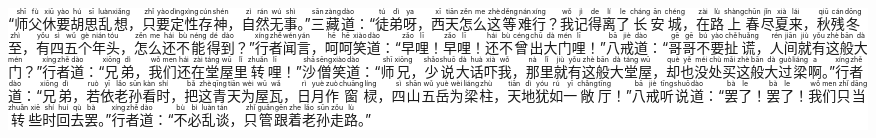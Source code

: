 “<ruby>师<rt>shī</rt></ruby><ruby>父<rt>fù</rt></ruby><ruby>休<rt>xiū</rt></ruby><ruby>要<rt>yào</rt></ruby><ruby>胡<rt>hú</rt></ruby><ruby>思<rt>sī</rt></ruby><ruby>乱<rt>luàn</rt></ruby><ruby>想<rt>xiǎng</rt></ruby>，<ruby>只<rt>zhǐ</rt></ruby><ruby>要<rt>yào</rt></ruby><ruby>定<rt>dìng</rt></ruby><ruby>性<rt>xìng</rt></ruby><ruby>存<rt>cún</rt></ruby><ruby>神<rt>shén</rt></ruby>，<ruby>自<rt>zì</rt></ruby><ruby>然<rt>rán</rt></ruby><ruby>无<rt>wú</rt></ruby><ruby>事<rt>shì</rt></ruby>。”<ruby>三<rt>sān</rt></ruby><ruby>藏<rt>zàng</rt></ruby><ruby>道<rt>dào</rt></ruby>：“<ruby>徒<rt>tú</rt></ruby><ruby>弟<rt>dì</rt></ruby><ruby>呀<rt>ya</rt></ruby>，<ruby>西<rt>xī</rt></ruby><ruby>天<rt>tiān</rt></ruby><ruby>怎<rt>zěn</rt></ruby><ruby>么<rt>me</rt></ruby><ruby>这<rt>zhè</rt></ruby><ruby>等<rt>děng</rt></ruby><ruby>难<rt>nán</rt></ruby><ruby>行<rt>xíng</rt></ruby>？<ruby>我<rt>wǒ</rt></ruby><ruby>记<rt>jì</rt></ruby><ruby>得<rt>de</rt></ruby><ruby>离<rt>lí</rt></ruby><ruby>了<rt>le</rt></ruby><ruby>长<rt>cháng</rt></ruby><ruby>安<rt>ān</rt></ruby><ruby>城<rt>chéng</rt></ruby>，<ruby>在<rt>zài</rt></ruby><ruby>路<rt>lù</rt></ruby><ruby>上<rt>shàng</rt></ruby><ruby>春<rt>chūn</rt></ruby><ruby>尽<rt>jǐn</rt></ruby><ruby>夏<rt>xià</rt></ruby><ruby>来<rt>lái</rt></ruby>，<ruby>秋<rt>qiū</rt></ruby><ruby>残<rt>cán</rt></ruby><ruby>冬<rt>dōng</rt></ruby><ruby>至<rt>zhì</rt></ruby>，<ruby>有<rt>yǒu</rt></ruby><ruby>四<rt>sì</rt></ruby><ruby>五<rt>wǔ</rt></ruby><ruby>个<rt>gè</rt></ruby><ruby>年<rt>nián</rt></ruby><ruby>头<rt>tóu</rt></ruby>，<ruby>怎<rt>zěn</rt></ruby><ruby>么<rt>me</rt></ruby><ruby>还<rt>hái</rt></ruby><ruby>不<rt>bù</rt></ruby><ruby>能<rt>néng</rt></ruby><ruby>得<rt>dé</rt></ruby><ruby>到<rt>dào</rt></ruby>？”<ruby>行<rt>xíng</rt></ruby><ruby>者<rt>zhě</rt></ruby><ruby>闻<rt>wén</rt></ruby><ruby>言<rt>yán</rt></ruby>，<ruby>呵<rt>hē</rt></ruby><ruby>呵<rt>hē</rt></ruby><ruby>笑<rt>xiào</rt></ruby><ruby>道<rt>dào</rt></ruby>：“<ruby>早<rt>zǎo</rt></ruby><ruby>哩<rt>lī</rt></ruby>！<ruby>早<rt>zǎo</rt></ruby><ruby>哩<rt>lī</rt></ruby>！<ruby>还<rt>hái</rt></ruby><ruby>不<rt>bù</rt></ruby><ruby>曾<rt>céng</rt></ruby><ruby>出<rt>chū</rt></ruby><ruby>大<rt>dà</rt></ruby><ruby>门<rt>mén</rt></ruby><ruby>哩<rt>lī</rt></ruby>！”<ruby>八<rt>bā</rt></ruby><ruby>戒<rt>jiè</rt></ruby><ruby>道<rt>dào</rt></ruby>：“<ruby>哥<rt>gē</rt></ruby><ruby>哥<rt>gē</rt></ruby><ruby>不<rt>bú</rt></ruby><ruby>要<rt>yào</rt></ruby><ruby>扯<rt>chě</rt></ruby><ruby>谎<rt>huǎng</rt></ruby>，<ruby>人<rt>rén</rt></ruby><ruby>间<rt>jiān</rt></ruby><ruby>就<rt>jiù</rt></ruby><ruby>有<rt>yǒu</rt></ruby><ruby>这<rt>zhè</rt></ruby><ruby>般<rt>bān</rt></ruby><ruby>大<rt>dà</rt></ruby><ruby>门<rt>mén</rt></ruby>？”<ruby>行<rt>xíng</rt></ruby><ruby>者<rt>zhě</rt></ruby><ruby>道<rt>dào</rt></ruby>：“<ruby>兄<rt>xiōng</rt></ruby><ruby>弟<rt>dì</rt></ruby>，<ruby>我<rt>wǒ</rt></ruby><ruby>们<rt>men</rt></ruby><ruby>还<rt>hái</rt></ruby><ruby>在<rt>zài</rt></ruby><ruby>堂<rt>táng</rt></ruby><ruby>屋<rt>wū</rt></ruby><ruby>里<rt>lǐ</rt></ruby><ruby>转<rt>zhuǎn</rt></ruby><ruby>哩<rt>lī</rt></ruby>！”<ruby>沙<rt>shā</rt></ruby><ruby>僧<rt>sēng</rt></ruby><ruby>笑<rt>xiào</rt></ruby><ruby>道<rt>dào</rt></ruby>：“<ruby>师<rt>shī</rt></ruby><ruby>兄<rt>xiōng</rt></ruby>，<ruby>少<rt>shǎo</rt></ruby><ruby>说<rt>shuō</rt></ruby><ruby>大<rt>dà</rt></ruby><ruby>话<rt>huà</rt></ruby><ruby>吓<rt>xià</rt></ruby><ruby>我<rt>wǒ</rt></ruby>，<ruby>那<rt>nà</rt></ruby><ruby>里<rt>lǐ</rt></ruby><ruby>就<rt>jiù</rt></ruby><ruby>有<rt>yǒu</rt></ruby><ruby>这<rt>zhè</rt></ruby><ruby>般<rt>bān</rt></ruby><ruby>大<rt>dà</rt></ruby><ruby>堂<rt>táng</rt></ruby><ruby>屋<rt>wū</rt></ruby>，<ruby>却<rt>què</rt></ruby><ruby>也<rt>yě</rt></ruby><ruby>没<rt>méi</rt></ruby><ruby>处<rt>chù</rt></ruby><ruby>买<rt>mǎi</rt></ruby><ruby>这<rt>zhè</rt></ruby><ruby>般<rt>bān</rt></ruby><ruby>大<rt>dà</rt></ruby><ruby>过<rt>guò</rt></ruby><ruby>梁<rt>liáng</rt></ruby><ruby>啊<rt>a</rt></ruby>。”<ruby>行<rt>xíng</rt></ruby><ruby>者<rt>zhě</rt></ruby><ruby>道<rt>dào</rt></ruby>：“<ruby>兄<rt>xiōng</rt></ruby><ruby>弟<rt>dì</rt></ruby>，<ruby>若<rt>ruò</rt></ruby><ruby>依<rt>yī</rt></ruby><ruby>老<rt>lǎo</rt></ruby><ruby>孙<rt>sūn</rt></ruby><ruby>看<rt>kàn</rt></ruby><ruby>时<rt>shí</rt></ruby>，<ruby>把<rt>bǎ</rt></ruby><ruby>这<rt>zhè</rt></ruby><ruby>青<rt>qīng</rt></ruby><ruby>天<rt>tiān</rt></ruby><ruby>为<rt>wèi</rt></ruby><ruby>屋<rt>wū</rt></ruby><ruby>瓦<rt>wǎ</rt></ruby>，<ruby>日<rt>rì</rt></ruby><ruby>月<rt>yuè</rt></ruby><ruby>作<rt>zuò</rt></ruby><ruby>窗<rt>chuāng</rt></ruby><ruby>棂<rt>líng</rt></ruby>，<ruby>四<rt>sì</rt></ruby><ruby>山<rt>shān</rt></ruby><ruby>五<rt>wǔ</rt></ruby><ruby>岳<rt>yuè</rt></ruby><ruby>为<rt>wèi</rt></ruby><ruby>梁<rt>liáng</rt></ruby><ruby>柱<rt>zhù</rt></ruby>，<ruby>天<rt>tiān</rt></ruby><ruby>地<rt>dì</rt></ruby><ruby>犹<rt>yóu</rt></ruby><ruby>如<rt>rú</rt></ruby><ruby>一<rt>yī</rt></ruby><ruby>敞<rt>chǎng</rt></ruby><ruby>厅<rt>tīng</rt></ruby>！”<ruby>八<rt>bā</rt></ruby><ruby>戒<rt>jiè</rt></ruby><ruby>听<rt>tīng</rt></ruby><ruby>说<rt>shuō</rt></ruby><ruby>道<rt>dào</rt></ruby>：“<ruby>罢<rt>bà</rt></ruby><ruby>了<rt>le</rt></ruby>！<ruby>罢<rt>bà</rt></ruby><ruby>了<rt>le</rt></ruby>！<ruby>我<rt>wǒ</rt></ruby><ruby>们<rt>men</rt></ruby><ruby>只<rt>zhǐ</rt></ruby><ruby>当<rt>dāng</rt></ruby><ruby>转<rt>zhuǎn</rt></ruby><ruby>些<rt>xiē</rt></ruby><ruby>时<rt>shí</rt></ruby><ruby>回<rt>huí</rt></ruby><ruby>去<rt>qù</rt></ruby><ruby>罢<rt>bà</rt></ruby>。”<ruby>行<rt>xíng</rt></ruby><ruby>者<rt>zhě</rt></ruby><ruby>道<rt>dào</rt></ruby>：“<ruby>不<rt>bù</rt></ruby><ruby>必<rt>bì</rt></ruby><ruby>乱<rt>luàn</rt></ruby><ruby>谈<rt>tán</rt></ruby>，<ruby>只<rt>zhǐ</rt></ruby><ruby>管<rt>guǎn</rt></ruby><ruby>跟<rt>gēn</rt></ruby><ruby>着<rt>zhe</rt></ruby><ruby>老<rt>lǎo</rt></ruby><ruby>孙<rt>sūn</rt></ruby><ruby>走<rt>zǒu</rt></ruby><ruby>路<rt>lù</rt></ruby>。”
